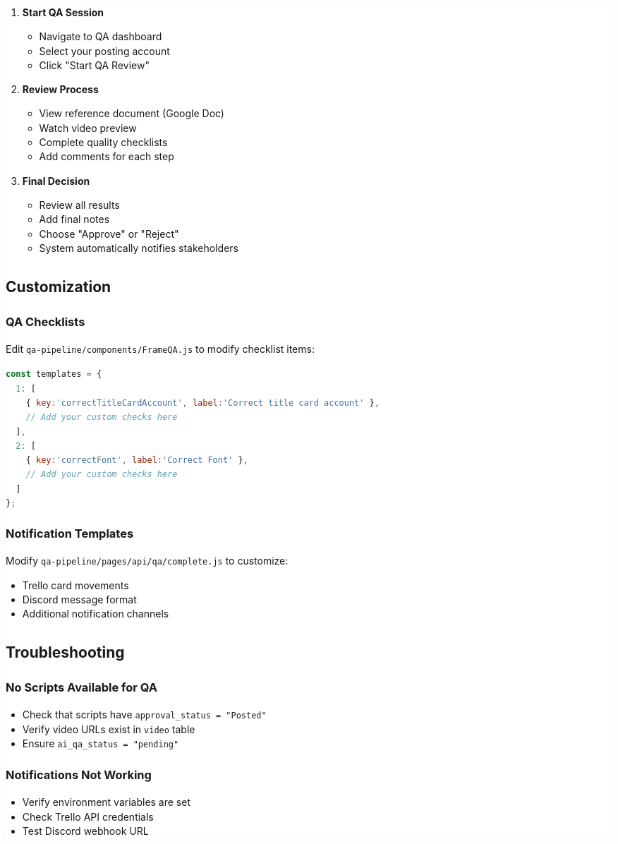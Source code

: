 1. **Start QA Session**
   - Navigate to QA dashboard
   - Select your posting account
   - Click "Start QA Review"

2. **Review Process**
   - View reference document (Google Doc)
   - Watch video preview
   - Complete quality checklists
   - Add comments for each step

3. **Final Decision**
   - Review all results
   - Add final notes
   - Choose "Approve" or "Reject"
   - System automatically notifies stakeholders

## Customization

### QA Checklists
Edit `qa-pipeline/components/FrameQA.js` to modify checklist items:
```javascript
const templates = {
  1: [
    { key:'correctTitleCardAccount', label:'Correct title card account' },
    // Add your custom checks here
  ],
  2: [
    { key:'correctFont', label:'Correct Font' },
    // Add your custom checks here
  ]
};
```

### Notification Templates
Modify `qa-pipeline/pages/api/qa/complete.js` to customize:
- Trello card movements
- Discord message format
- Additional notification channels

## Troubleshooting

### No Scripts Available for QA
- Check that scripts have `approval_status = "Posted"`
- Verify video URLs exist in `video` table
- Ensure `ai_qa_status = "pending"`

### Notifications Not Working
- Verify environment variables are set
- Check Trello API credentials
- Test Discord webhook URL
